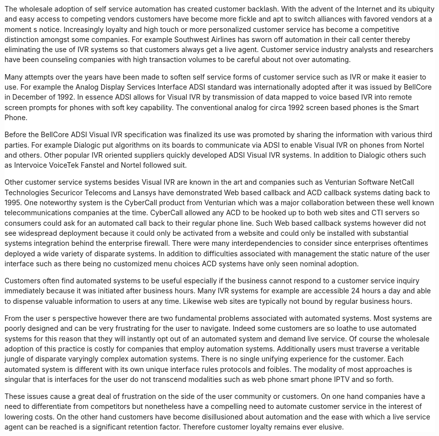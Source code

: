The wholesale adoption of self service automation has created customer backlash. With the advent of the Internet and its ubiquity and easy access to competing vendors customers have become more fickle and apt to switch alliances with favored vendors at a moment s notice. Increasingly loyalty and high touch or more personalized customer service has become a competitive distinction amongst some companies. For example Southwest Airlines has sworn off automation in their call center thereby eliminating the use of IVR systems so that customers always get a live agent. Customer service industry analysts and researchers have been counseling companies with high transaction volumes to be careful about not over automating. 

Many attempts over the years have been made to soften self service forms of customer service such as IVR or make it easier to use. For example the Analog Display Services Interface ADSI standard was internationally adopted after it was issued by BellCore in December of 1992. In essence ADSI allows for Visual IVR by transmission of data mapped to voice based IVR into remote screen prompts for phones with soft key capability. The conventional analog for circa 1992 screen based phones is the Smart Phone.

Before the BellCore ADSI Visual IVR specification was finalized its use was promoted by sharing the information with various third parties. For example Dialogic put algorithms on its boards to communicate via ADSI to enable Visual IVR on phones from Nortel and others. Other popular IVR oriented suppliers quickly developed ADSI Visual IVR systems. In addition to Dialogic others such as Intervoice VoiceTek Fanstel and Nortel followed suit.

Other customer service systems besides Visual IVR are known in the art and companies such as Venturian Software NetCall Technologies Securicor Telecoms and Lansys have demonstrated Web based callback and ACD callback systems dating back to 1995. One noteworthy system is the CyberCall product from Venturian which was a major collaboration between these well known telecommunications companies at the time. CyberCall allowed any ACD to be hooked up to both web sites and CTI servers so consumers could ask for an automated call back to their regular phone line. Such Web based callback systems however did not see widespread deployment because it could only be activated from a website and could only be installed with substantial systems integration behind the enterprise firewall. There were many interdependencies to consider since enterprises oftentimes deployed a wide variety of disparate systems. In addition to difficulties associated with management the static nature of the user interface such as there being no customized menu choices ACD systems have only seen nominal adoption.

Customers often find automated systems to be useful especially if the business cannot respond to a customer service inquiry immediately because it was initiated after business hours. Many IVR systems for example are accessible 24 hours a day and able to dispense valuable information to users at any time. Likewise web sites are typically not bound by regular business hours.

From the user s perspective however there are two fundamental problems associated with automated systems. Most systems are poorly designed and can be very frustrating for the user to navigate. Indeed some customers are so loathe to use automated systems for this reason that they will instantly opt out of an automated system and demand live service. Of course the wholesale adoption of this practice is costly for companies that employ automation systems. Additionally users must traverse a veritable jungle of disparate varyingly complex automation systems. There is no single unifying experience for the customer. Each automated system is different with its own unique interface rules protocols and foibles. The modality of most approaches is singular that is interfaces for the user do not transcend modalities such as web phone smart phone IPTV and so forth.

These issues cause a great deal of frustration on the side of the user community or customers. On one hand companies have a need to differentiate from competitors but nonetheless have a compelling need to automate customer service in the interest of lowering costs. On the other hand customers have become disillusioned about automation and the ease with which a live service agent can be reached is a significant retention factor. Therefore customer loyalty remains ever elusive.
